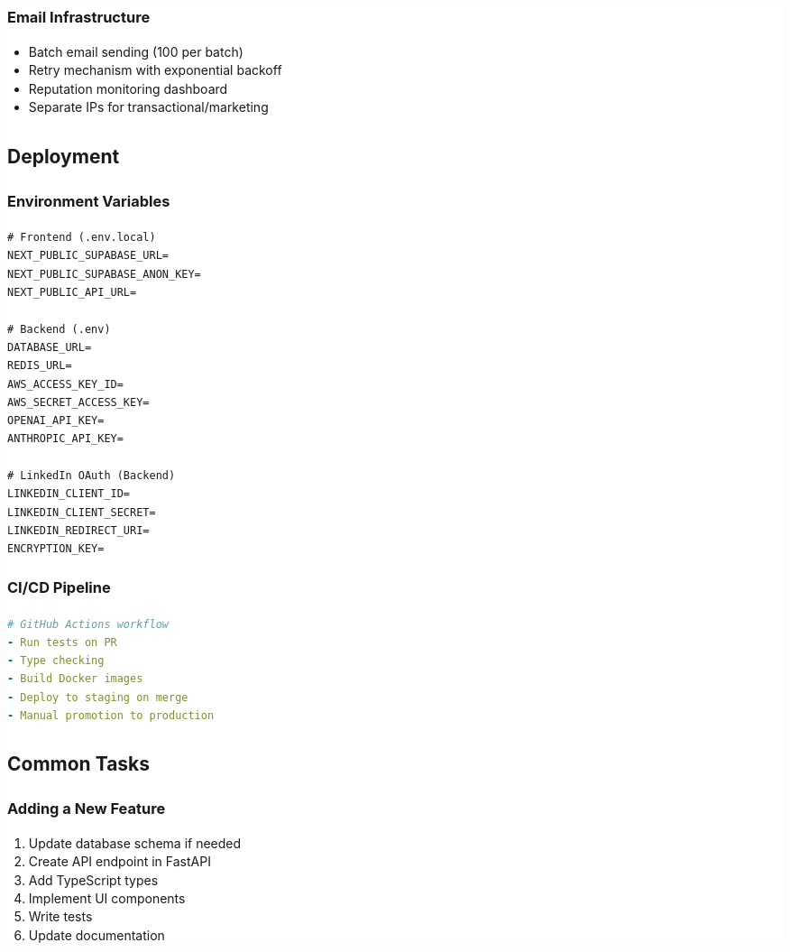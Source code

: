 ### Email Infrastructure
- Batch email sending (100 per batch)
- Retry mechanism with exponential backoff
- Reputation monitoring dashboard
- Separate IPs for transactional/marketing

## Deployment

### Environment Variables
```env
# Frontend (.env.local)
NEXT_PUBLIC_SUPABASE_URL=
NEXT_PUBLIC_SUPABASE_ANON_KEY=
NEXT_PUBLIC_API_URL=

# Backend (.env)
DATABASE_URL=
REDIS_URL=
AWS_ACCESS_KEY_ID=
AWS_SECRET_ACCESS_KEY=
OPENAI_API_KEY=
ANTHROPIC_API_KEY=

# LinkedIn OAuth (Backend)
LINKEDIN_CLIENT_ID=
LINKEDIN_CLIENT_SECRET=
LINKEDIN_REDIRECT_URI=
ENCRYPTION_KEY=
```

### CI/CD Pipeline
```yaml
# GitHub Actions workflow
- Run tests on PR
- Type checking
- Build Docker images
- Deploy to staging on merge
- Manual promotion to production
```

## Common Tasks

### Adding a New Feature
1. Update database schema if needed
2. Create API endpoint in FastAPI
3. Add TypeScript types
4. Implement UI components
5. Write tests
6. Update documentation
